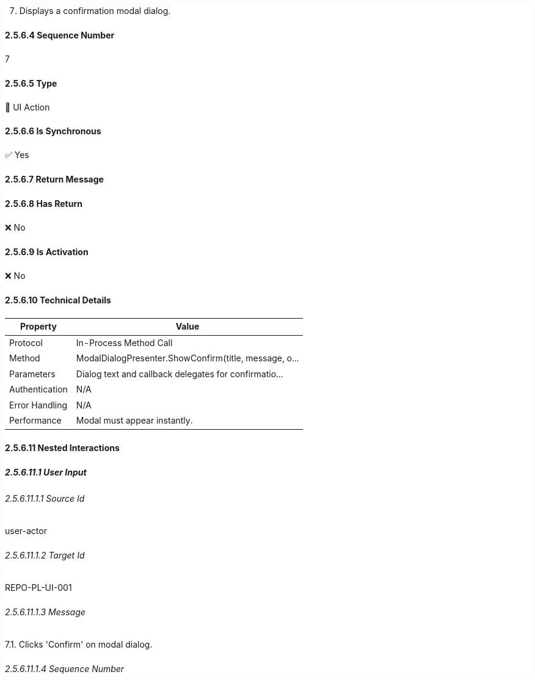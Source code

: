 7. Displays a confirmation modal dialog.

#### 2.5.6.4 Sequence Number

7

#### 2.5.6.5 Type

🔹 UI Action

#### 2.5.6.6 Is Synchronous

✅ Yes

#### 2.5.6.7 Return Message



#### 2.5.6.8 Has Return

❌ No

#### 2.5.6.9 Is Activation

❌ No

#### 2.5.6.10 Technical Details

| Property | Value |
|----------|-------|
| Protocol | In-Process Method Call |
| Method | ModalDialogPresenter.ShowConfirm(title, message, o... |
| Parameters | Dialog text and callback delegates for confirmatio... |
| Authentication | N/A |
| Error Handling | N/A |
| Performance | Modal must appear instantly. |

#### 2.5.6.11 Nested Interactions

##### 2.5.6.11.1 User Input

###### 2.5.6.11.1.1 Source Id

user-actor

###### 2.5.6.11.1.2 Target Id

REPO-PL-UI-001

###### 2.5.6.11.1.3 Message

7.1. Clicks 'Confirm' on modal dialog.

###### 2.5.6.11.1.4 Sequence Number
